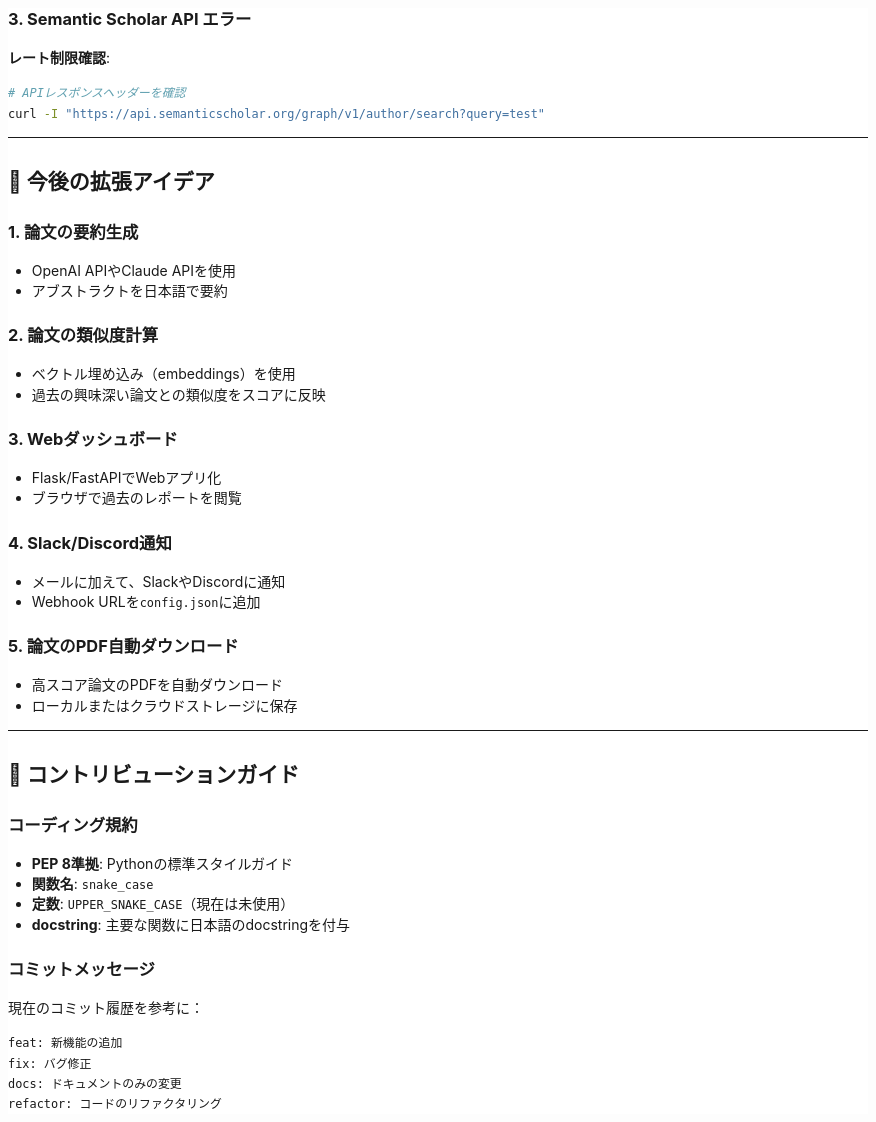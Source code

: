 ### 3. Semantic Scholar API エラー

**レート制限確認**:
```bash
# APIレスポンスヘッダーを確認
curl -I "https://api.semanticscholar.org/graph/v1/author/search?query=test"
```

---

## 📝 今後の拡張アイデア

### 1. 論文の要約生成

- OpenAI APIやClaude APIを使用
- アブストラクトを日本語で要約

### 2. 論文の類似度計算

- ベクトル埋め込み（embeddings）を使用
- 過去の興味深い論文との類似度をスコアに反映

### 3. Webダッシュボード

- Flask/FastAPIでWebアプリ化
- ブラウザで過去のレポートを閲覧

### 4. Slack/Discord通知

- メールに加えて、SlackやDiscordに通知
- Webhook URLを`config.json`に追加

### 5. 論文のPDF自動ダウンロード

- 高スコア論文のPDFを自動ダウンロード
- ローカルまたはクラウドストレージに保存

---

## 🤝 コントリビューションガイド

### コーディング規約

- **PEP 8準拠**: Pythonの標準スタイルガイド
- **関数名**: `snake_case`
- **定数**: `UPPER_SNAKE_CASE`（現在は未使用）
- **docstring**: 主要な関数に日本語のdocstringを付与

### コミットメッセージ

現在のコミット履歴を参考に：
```
feat: 新機能の追加
fix: バグ修正
docs: ドキュメントのみの変更
refactor: コードのリファクタリング
```
